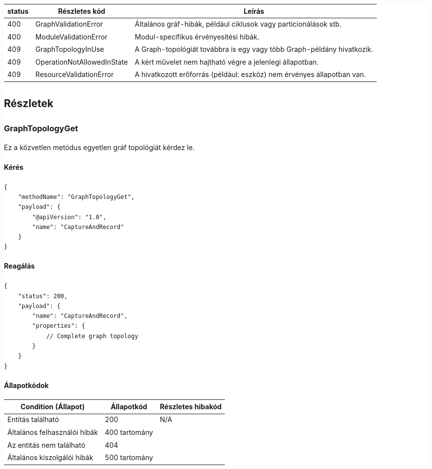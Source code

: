 |status|    Részletes kód   |Leírás|
|---|---|---|
|400|   GraphValidationError|   Általános gráf-hibák, például ciklusok vagy particionálások stb.|
|400|   ModuleValidationError|  Modul-specifikus érvényesítési hibák.|
|409|   GraphTopologyInUse| A Graph-topológiát továbbra is egy vagy több Graph-példány hivatkozik.|
|409|   OperationNotAllowedInState| A kért művelet nem hajtható végre a jelenlegi állapotban.|
|409|   ResourceValidationError|    A hivatkozott erőforrás (például: eszköz) nem érvényes állapotban van.|

## <a name="details"></a>Részletek  

### <a name="graphtopologyget"></a>GraphTopologyGet

Ez a közvetlen metódus egyetlen gráf topológiát kérdez le.

#### <a name="request"></a>Kérés

```
{
    "methodName": "GraphTopologyGet",
    "payload": {
        "@apiVersion": "1.0",
        "name": "CaptureAndRecord"
    }
}
```

#### <a name="response"></a>Reagálás

```
{
    "status": 200,
    "payload": {
        "name": "CaptureAndRecord",
        "properties": {
            // Complete graph topology
        }
    }
}
```

#### <a name="status-codes"></a>Állapotkódok

|Condition (Állapot)  |Állapotkód    |Részletes hibakód|
|---|---|---|
|Entitás található|  200 |N/A
|Általános felhasználói hibák    |400 tartomány  ||
|Az entitás nem található   |404        ||
|Általános kiszolgálói hibák| 500 tartomány       ||
